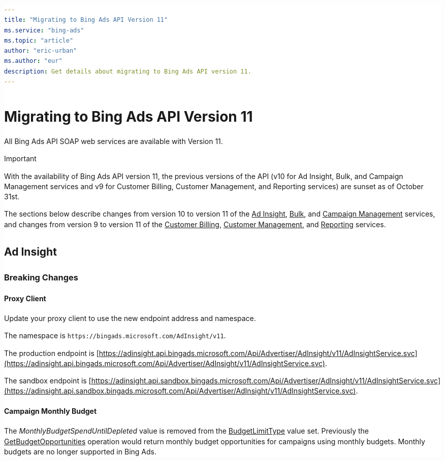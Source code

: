 ```yaml
---
title: "Migrating to Bing Ads API Version 11"
ms.service: "bing-ads"
ms.topic: "article"
author: "eric-urban"
ms.author: "eur"
description: Get details about migrating to Bing Ads API version 11.
---
```

# Migrating to Bing Ads API Version 11
All Bing Ads API SOAP web services are available with Version 11.   

> [!IMPORTANT]
> With the availability of Bing Ads API version 11, the previous versions of the API (v10 for Ad Insight, Bulk, and Campaign Management services and v9 for Customer Billing, Customer Management, and Reporting services) are sunset as of October 31st. 

The sections below describe changes from version 10 to version 11 of the [Ad Insight](bingads/ad-insight-service/ad-insight-service-reference.md), [Bulk](bingads/bulk-service/bulk-service-reference.md), and [Campaign Management](bingads/campaign-management-service/campaign-management-service-reference.md) services, and changes from version 9 to version 11 of the [Customer Billing](bingads/customer-billing-service/customer-billing-service-reference.md), [Customer Management](bingads/customer-management-service/customer-management-service-reference.md), and [Reporting](bingads/reporting-service/reporting-service-reference.md) services.

## <a name="adinsight"></a>Ad Insight

### Breaking Changes

#### Proxy Client

Update your proxy client to use the new endpoint address and namespace.

The namespace is `https://bingads.microsoft.com/AdInsight/v11`.

The production endpoint is [https://adinsight.api.bingads.microsoft.com/Api/Advertiser/AdInsight/v11/AdInsightService.svc](https://adinsight.api.bingads.microsoft.com/Api/Advertiser/AdInsight/v11/AdInsightService.svc).

The sandbox endpoint is [https://adinsight.api.sandbox.bingads.microsoft.com/Api/Advertiser/AdInsight/v11/AdInsightService.svc](https://adinsight.api.sandbox.bingads.microsoft.com/Api/Advertiser/AdInsight/v11/AdInsightService.svc).

#### <a name="adinsight-monthlybudget"></a>Campaign Monthly Budget
The *MonthlyBudgetSpendUntilDepleted* value is removed from the [BudgetLimitType](bingads/ad-insight-service/budgetlimittype.md) value set. Previously the [GetBudgetOpportunities](bingads/ad-insight-service/getbudgetopportunities.md) operation would return monthly budget opportunities for campaigns using monthly budgets. Monthly budgets are no longer supported in Bing Ads. 


